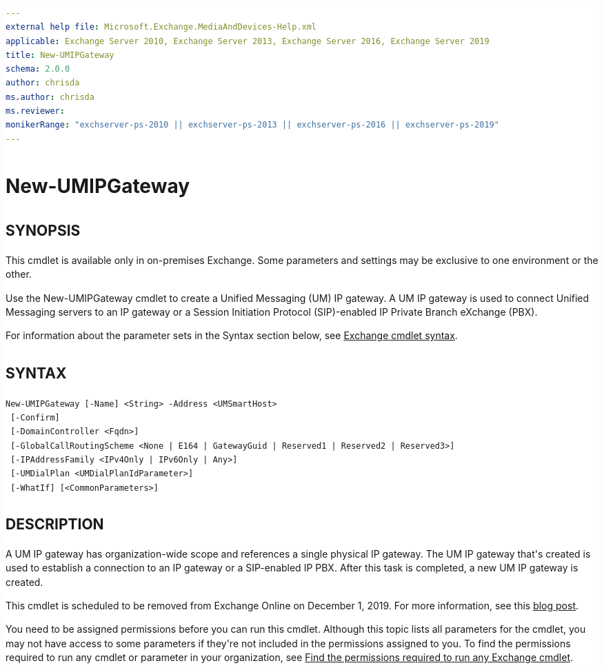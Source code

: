 ```yaml
---
external help file: Microsoft.Exchange.MediaAndDevices-Help.xml
applicable: Exchange Server 2010, Exchange Server 2013, Exchange Server 2016, Exchange Server 2019
title: New-UMIPGateway
schema: 2.0.0
author: chrisda
ms.author: chrisda
ms.reviewer:
monikerRange: "exchserver-ps-2010 || exchserver-ps-2013 || exchserver-ps-2016 || exchserver-ps-2019"
---
```


# New-UMIPGateway

## SYNOPSIS
This cmdlet is available only in on-premises Exchange. Some parameters and settings may be exclusive to one environment or the other.

Use the New-UMIPGateway cmdlet to create a Unified Messaging (UM) IP gateway. A UM IP gateway is used to connect Unified Messaging servers to an IP gateway or a Session Initiation Protocol (SIP)-enabled IP Private Branch eXchange (PBX).

For information about the parameter sets in the Syntax section below, see [Exchange cmdlet syntax](https://docs.microsoft.com/powershell/exchange/exchange-server/exchange-cmdlet-syntax).

## SYNTAX

```
New-UMIPGateway [-Name] <String> -Address <UMSmartHost>
 [-Confirm]
 [-DomainController <Fqdn>]
 [-GlobalCallRoutingScheme <None | E164 | GatewayGuid | Reserved1 | Reserved2 | Reserved3>]
 [-IPAddressFamily <IPv4Only | IPv6Only | Any>]
 [-UMDialPlan <UMDialPlanIdParameter>]
 [-WhatIf] [<CommonParameters>]
```

## DESCRIPTION
A UM IP gateway has organization-wide scope and references a single physical IP gateway. The UM IP gateway that's created is used to establish a connection to an IP gateway or a SIP-enabled IP PBX. After this task is completed, a new UM IP gateway is created.

This cmdlet is scheduled to be removed from Exchange Online on December 1, 2019. For more information, see this [blog post](https://techcommunity.microsoft.com/t5/Exchange-Team-Blog/New-date-for-discontinuation-of-support-for-Session-Border/ba-p/607853).

You need to be assigned permissions before you can run this cmdlet. Although this topic lists all parameters for the cmdlet, you may not have access to some parameters if they're not included in the permissions assigned to you. To find the permissions required to run any cmdlet or parameter in your organization, see [Find the permissions required to run any Exchange cmdlet](https://docs.microsoft.com/powershell/exchange/exchange-server/find-exchange-cmdlet-permissions).
